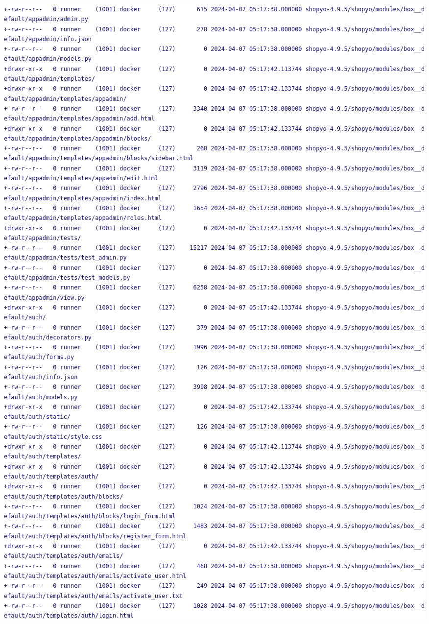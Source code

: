 ```diff
+-rw-r--r--   0 runner    (1001) docker     (127)      615 2024-04-07 05:17:38.000000 shopyo-4.9.5/shopyo/modules/box__default/appadmin/admin.py
+-rw-r--r--   0 runner    (1001) docker     (127)      278 2024-04-07 05:17:38.000000 shopyo-4.9.5/shopyo/modules/box__default/appadmin/info.json
+-rw-r--r--   0 runner    (1001) docker     (127)        0 2024-04-07 05:17:38.000000 shopyo-4.9.5/shopyo/modules/box__default/appadmin/models.py
+drwxr-xr-x   0 runner    (1001) docker     (127)        0 2024-04-07 05:17:42.113744 shopyo-4.9.5/shopyo/modules/box__default/appadmin/templates/
+drwxr-xr-x   0 runner    (1001) docker     (127)        0 2024-04-07 05:17:42.133744 shopyo-4.9.5/shopyo/modules/box__default/appadmin/templates/appadmin/
+-rw-r--r--   0 runner    (1001) docker     (127)     3340 2024-04-07 05:17:38.000000 shopyo-4.9.5/shopyo/modules/box__default/appadmin/templates/appadmin/add.html
+drwxr-xr-x   0 runner    (1001) docker     (127)        0 2024-04-07 05:17:42.133744 shopyo-4.9.5/shopyo/modules/box__default/appadmin/templates/appadmin/blocks/
+-rw-r--r--   0 runner    (1001) docker     (127)      268 2024-04-07 05:17:38.000000 shopyo-4.9.5/shopyo/modules/box__default/appadmin/templates/appadmin/blocks/sidebar.html
+-rw-r--r--   0 runner    (1001) docker     (127)     3119 2024-04-07 05:17:38.000000 shopyo-4.9.5/shopyo/modules/box__default/appadmin/templates/appadmin/edit.html
+-rw-r--r--   0 runner    (1001) docker     (127)     2796 2024-04-07 05:17:38.000000 shopyo-4.9.5/shopyo/modules/box__default/appadmin/templates/appadmin/index.html
+-rw-r--r--   0 runner    (1001) docker     (127)     1654 2024-04-07 05:17:38.000000 shopyo-4.9.5/shopyo/modules/box__default/appadmin/templates/appadmin/roles.html
+drwxr-xr-x   0 runner    (1001) docker     (127)        0 2024-04-07 05:17:42.133744 shopyo-4.9.5/shopyo/modules/box__default/appadmin/tests/
+-rw-r--r--   0 runner    (1001) docker     (127)    15217 2024-04-07 05:17:38.000000 shopyo-4.9.5/shopyo/modules/box__default/appadmin/tests/test_admin.py
+-rw-r--r--   0 runner    (1001) docker     (127)        0 2024-04-07 05:17:38.000000 shopyo-4.9.5/shopyo/modules/box__default/appadmin/tests/test_models.py
+-rw-r--r--   0 runner    (1001) docker     (127)     6258 2024-04-07 05:17:38.000000 shopyo-4.9.5/shopyo/modules/box__default/appadmin/view.py
+drwxr-xr-x   0 runner    (1001) docker     (127)        0 2024-04-07 05:17:42.133744 shopyo-4.9.5/shopyo/modules/box__default/auth/
+-rw-r--r--   0 runner    (1001) docker     (127)      379 2024-04-07 05:17:38.000000 shopyo-4.9.5/shopyo/modules/box__default/auth/decorators.py
+-rw-r--r--   0 runner    (1001) docker     (127)     1996 2024-04-07 05:17:38.000000 shopyo-4.9.5/shopyo/modules/box__default/auth/forms.py
+-rw-r--r--   0 runner    (1001) docker     (127)      126 2024-04-07 05:17:38.000000 shopyo-4.9.5/shopyo/modules/box__default/auth/info.json
+-rw-r--r--   0 runner    (1001) docker     (127)     3998 2024-04-07 05:17:38.000000 shopyo-4.9.5/shopyo/modules/box__default/auth/models.py
+drwxr-xr-x   0 runner    (1001) docker     (127)        0 2024-04-07 05:17:42.133744 shopyo-4.9.5/shopyo/modules/box__default/auth/static/
+-rw-r--r--   0 runner    (1001) docker     (127)      126 2024-04-07 05:17:38.000000 shopyo-4.9.5/shopyo/modules/box__default/auth/static/style.css
+drwxr-xr-x   0 runner    (1001) docker     (127)        0 2024-04-07 05:17:42.113744 shopyo-4.9.5/shopyo/modules/box__default/auth/templates/
+drwxr-xr-x   0 runner    (1001) docker     (127)        0 2024-04-07 05:17:42.133744 shopyo-4.9.5/shopyo/modules/box__default/auth/templates/auth/
+drwxr-xr-x   0 runner    (1001) docker     (127)        0 2024-04-07 05:17:42.133744 shopyo-4.9.5/shopyo/modules/box__default/auth/templates/auth/blocks/
+-rw-r--r--   0 runner    (1001) docker     (127)     1024 2024-04-07 05:17:38.000000 shopyo-4.9.5/shopyo/modules/box__default/auth/templates/auth/blocks/login_form.html
+-rw-r--r--   0 runner    (1001) docker     (127)     1483 2024-04-07 05:17:38.000000 shopyo-4.9.5/shopyo/modules/box__default/auth/templates/auth/blocks/register_form.html
+drwxr-xr-x   0 runner    (1001) docker     (127)        0 2024-04-07 05:17:42.133744 shopyo-4.9.5/shopyo/modules/box__default/auth/templates/auth/emails/
+-rw-r--r--   0 runner    (1001) docker     (127)      468 2024-04-07 05:17:38.000000 shopyo-4.9.5/shopyo/modules/box__default/auth/templates/auth/emails/activate_user.html
+-rw-r--r--   0 runner    (1001) docker     (127)      249 2024-04-07 05:17:38.000000 shopyo-4.9.5/shopyo/modules/box__default/auth/templates/auth/emails/activate_user.txt
+-rw-r--r--   0 runner    (1001) docker     (127)     1028 2024-04-07 05:17:38.000000 shopyo-4.9.5/shopyo/modules/box__default/auth/templates/auth/login.html
```